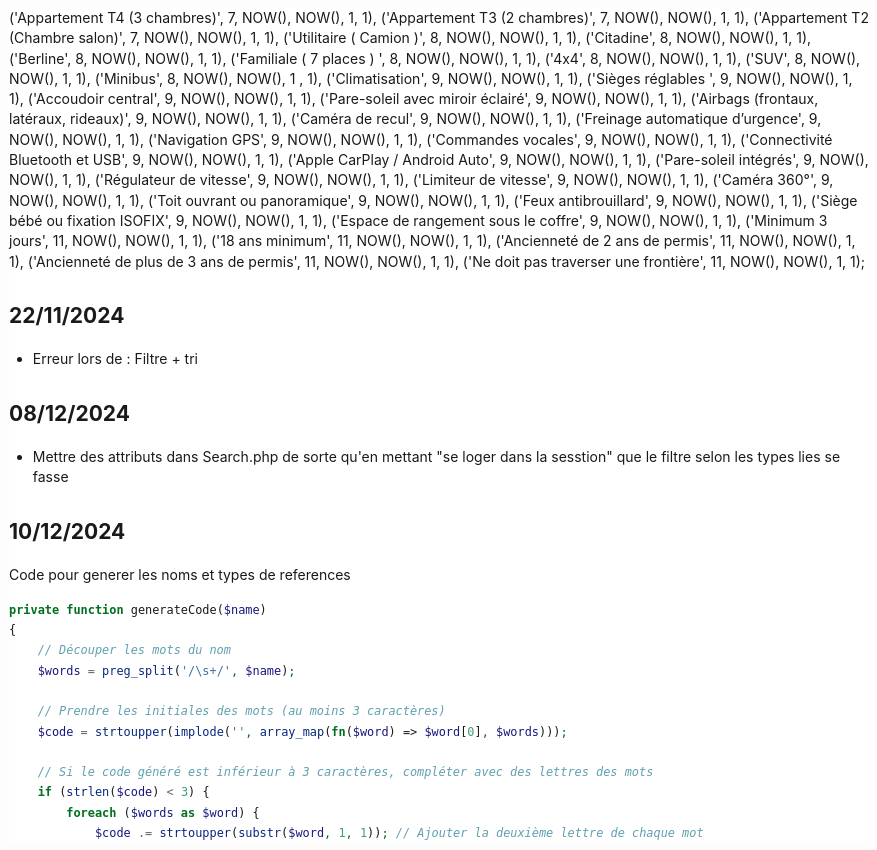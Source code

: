 ('Appartement T4 (3 chambres)', 7, NOW(), NOW(), 1, 1),
('Appartement T3 (2 chambres)', 7, NOW(), NOW(), 1, 1),
('Appartement T2 (Chambre salon)', 7, NOW(), NOW(), 1, 1),
('Utilitaire ( Camion )', 8, NOW(), NOW(), 1, 1),
('Citadine', 8, NOW(), NOW(), 1, 1),
('Berline', 8, NOW(), NOW(), 1, 1),
('Familiale ( 7 places ) ', 8, NOW(), NOW(), 1, 1),
('4x4', 8, NOW(), NOW(), 1, 1),
('SUV', 8, NOW(), NOW(), 1, 1),
('Minibus', 8, NOW(), NOW(), 1 , 1),
('Climatisation', 9, NOW(), NOW(), 1, 1),
('Sièges réglables ', 9, NOW(), NOW(), 1, 1),
('Accoudoir central', 9, NOW(), NOW(), 1, 1),
('Pare-soleil avec miroir éclairé', 9, NOW(), NOW(), 1, 1),
('Airbags (frontaux, latéraux, rideaux)', 9, NOW(), NOW(), 1, 1),
('Caméra de recul', 9, NOW(), NOW(), 1, 1),
('Freinage automatique d’urgence', 9, NOW(), NOW(), 1, 1),
('Navigation GPS', 9, NOW(), NOW(), 1, 1),
('Commandes vocales', 9, NOW(), NOW(), 1, 1),
('Connectivité Bluetooth et USB', 9, NOW(), NOW(), 1, 1),
('Apple CarPlay / Android Auto', 9, NOW(), NOW(), 1, 1),
('Pare-soleil intégrés', 9, NOW(), NOW(), 1, 1),
('Régulateur de vitesse', 9, NOW(), NOW(), 1, 1),
('Limiteur de vitesse', 9, NOW(), NOW(), 1, 1),
('Caméra 360°', 9, NOW(), NOW(), 1, 1),
('Toit ouvrant ou panoramique', 9, NOW(), NOW(), 1, 1),
('Feux antibrouillard', 9, NOW(), NOW(), 1, 1),
('Siège bébé ou fixation ISOFIX', 9, NOW(), NOW(), 1, 1),
('Espace de rangement sous le coffre', 9, NOW(), NOW(), 1, 1),
('Minimum 3 jours', 11, NOW(), NOW(), 1, 1),
('18 ans minimum', 11, NOW(), NOW(), 1, 1),
('Ancienneté de 2 ans de permis', 11, NOW(), NOW(), 1, 1),
('Ancienneté de plus de 3 ans de permis', 11, NOW(), NOW(), 1, 1),
('Ne doit pas traverser une frontière', 11, NOW(), NOW(), 1, 1);







## 22/11/2024
- Erreur lors de : Filtre + tri


## 08/12/2024
- Mettre des attributs dans Search.php de sorte qu'en mettant "se loger dans la sesstion" que le filtre selon les types lies se fasse



## 10/12/2024
Code pour generer les noms et types de references
```php
private function generateCode($name)
{
    // Découper les mots du nom
    $words = preg_split('/\s+/', $name);
    
    // Prendre les initiales des mots (au moins 3 caractères)
    $code = strtoupper(implode('', array_map(fn($word) => $word[0], $words)));
    
    // Si le code généré est inférieur à 3 caractères, compléter avec des lettres des mots
    if (strlen($code) < 3) {
        foreach ($words as $word) {
            $code .= strtoupper(substr($word, 1, 1)); // Ajouter la deuxième lettre de chaque mot
```